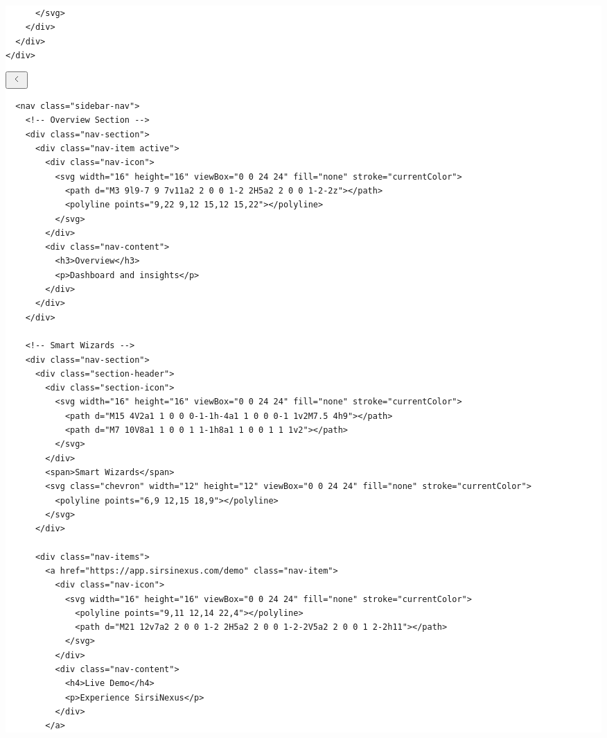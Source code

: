           </svg>
        </div>
      </div>
    </div>
  </header>
  
  
  <div class="main-layout">
    <!-- Sidebar -->
    <aside class="sidebar">
      <div class="sidebar-header">
        <button class="collapse-btn">
          <svg width="16" height="16" viewBox="0 0 24 24" fill="none" stroke="currentColor">
            <polyline points="15,18 9,12 15,6"></polyline>
          </svg>
        </button>
      </div>
      
      <nav class="sidebar-nav">
        <!-- Overview Section -->
        <div class="nav-section">
          <div class="nav-item active">
            <div class="nav-icon">
              <svg width="16" height="16" viewBox="0 0 24 24" fill="none" stroke="currentColor">
                <path d="M3 9l9-7 9 7v11a2 2 0 0 1-2 2H5a2 2 0 0 1-2-2z"></path>
                <polyline points="9,22 9,12 15,12 15,22"></polyline>
              </svg>
            </div>
            <div class="nav-content">
              <h3>Overview</h3>
              <p>Dashboard and insights</p>
            </div>
          </div>
        </div>
        
        <!-- Smart Wizards -->
        <div class="nav-section">
          <div class="section-header">
            <div class="section-icon">
              <svg width="16" height="16" viewBox="0 0 24 24" fill="none" stroke="currentColor">
                <path d="M15 4V2a1 1 0 0 0-1-1h-4a1 1 0 0 0-1 1v2M7.5 4h9"></path>
                <path d="M7 10V8a1 1 0 0 1 1-1h8a1 1 0 0 1 1 1v2"></path>
              </svg>
            </div>
            <span>Smart Wizards</span>
            <svg class="chevron" width="12" height="12" viewBox="0 0 24 24" fill="none" stroke="currentColor">
              <polyline points="6,9 12,15 18,9"></polyline>
            </svg>
          </div>
          
          <div class="nav-items">
            <a href="https://app.sirsinexus.com/demo" class="nav-item">
              <div class="nav-icon">
                <svg width="16" height="16" viewBox="0 0 24 24" fill="none" stroke="currentColor">
                  <polyline points="9,11 12,14 22,4"></polyline>
                  <path d="M21 12v7a2 2 0 0 1-2 2H5a2 2 0 0 1-2-2V5a2 2 0 0 1 2-2h11"></path>
                </svg>
              </div>
              <div class="nav-content">
                <h4>Live Demo</h4>
                <p>Experience SirsiNexus</p>
              </div>
            </a>
            